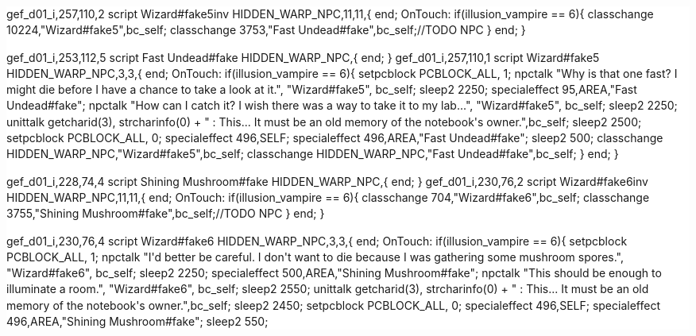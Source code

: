 gef_d01_i,257,110,2	script	Wizard#fake5inv	HIDDEN_WARP_NPC,11,11,{
end;
OnTouch:
	if(illusion_vampire == 6){
		classchange 10224,"Wizard#fake5",bc_self;
		classchange 3753,"Fast Undead#fake",bc_self;//TODO NPC
	}
end;
}

gef_d01_i,253,112,5	script	Fast Undead#fake	HIDDEN_WARP_NPC,{ end; }
gef_d01_i,257,110,1	script	Wizard#fake5	HIDDEN_WARP_NPC,3,3,{
end;
OnTouch:
	if(illusion_vampire == 6){
		setpcblock PCBLOCK_ALL, 1;
		npctalk "Why is that one fast? I might die before I have a chance to take a look at it.", "Wizard#fake5", bc_self;
		sleep2 2250;
		specialeffect 95,AREA,"Fast Undead#fake";
		npctalk "How can I catch it? I wish there was a way to take it to my lab...", "Wizard#fake5", bc_self;
		sleep2 2250;
		unittalk getcharid(3), strcharinfo(0) + " : This... It must be an old memory of the notebook's owner.",bc_self;
		sleep2 2500;
		setpcblock PCBLOCK_ALL, 0;
		specialeffect 496,SELF;
		specialeffect 496,AREA,"Fast Undead#fake";
		sleep2 500;
		classchange HIDDEN_WARP_NPC,"Wizard#fake5",bc_self;
		classchange HIDDEN_WARP_NPC,"Fast Undead#fake",bc_self;
	}
end;
}

gef_d01_i,228,74,4	script	Shining Mushroom#fake	HIDDEN_WARP_NPC,{ end; }
gef_d01_i,230,76,2	script	Wizard#fake6inv	HIDDEN_WARP_NPC,11,11,{
end;
OnTouch:
	if(illusion_vampire == 6){
		classchange 704,"Wizard#fake6",bc_self;
		classchange 3755,"Shining Mushroom#fake",bc_self;//TODO NPC
	}
end;
}

gef_d01_i,230,76,4	script	Wizard#fake6	HIDDEN_WARP_NPC,3,3,{
end;
OnTouch:
	if(illusion_vampire == 6){
		setpcblock PCBLOCK_ALL, 1;
		npctalk "I'd better be careful. I don't want to die because I was gathering some mushroom spores.", "Wizard#fake6", bc_self;
		sleep2 2250;
		specialeffect 500,AREA,"Shining Mushroom#fake";
		npctalk "This should be enough to illuminate a room.", "Wizard#fake6", bc_self;
		sleep2 2550;
		unittalk getcharid(3), strcharinfo(0) + " : This... It must be an old memory of the notebook's owner.",bc_self;
		sleep2 2450;
		setpcblock PCBLOCK_ALL, 0;
		specialeffect 496,SELF;
		specialeffect 496,AREA,"Shining Mushroom#fake";
		sleep2 550;